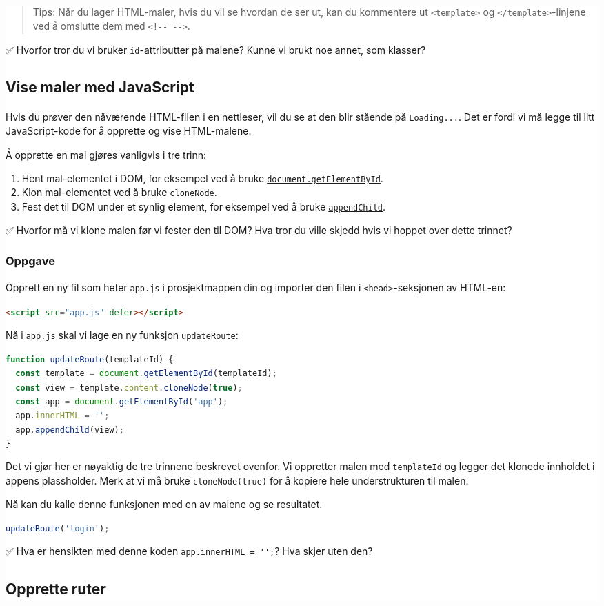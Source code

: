 > Tips: Når du lager HTML-maler, hvis du vil se hvordan de ser ut, kan du kommentere ut `<template>` og `</template>`-linjene ved å omslutte dem med `<!-- -->`.

✅ Hvorfor tror du vi bruker `id`-attributter på malene? Kunne vi brukt noe annet, som klasser?

## Vise maler med JavaScript

Hvis du prøver den nåværende HTML-filen i en nettleser, vil du se at den blir stående på `Loading...`. Det er fordi vi må legge til litt JavaScript-kode for å opprette og vise HTML-malene.

Å opprette en mal gjøres vanligvis i tre trinn:

1. Hent mal-elementet i DOM, for eksempel ved å bruke [`document.getElementById`](https://developer.mozilla.org/docs/Web/API/Document/getElementById).
2. Klon mal-elementet ved å bruke [`cloneNode`](https://developer.mozilla.org/docs/Web/API/Node/cloneNode).
3. Fest det til DOM under et synlig element, for eksempel ved å bruke [`appendChild`](https://developer.mozilla.org/docs/Web/API/Node/appendChild).

✅ Hvorfor må vi klone malen før vi fester den til DOM? Hva tror du ville skjedd hvis vi hoppet over dette trinnet?

### Oppgave

Opprett en ny fil som heter `app.js` i prosjektmappen din og importer den filen i `<head>`-seksjonen av HTML-en:

```html
<script src="app.js" defer></script>
```

Nå i `app.js` skal vi lage en ny funksjon `updateRoute`:

```js
function updateRoute(templateId) {
  const template = document.getElementById(templateId);
  const view = template.content.cloneNode(true);
  const app = document.getElementById('app');
  app.innerHTML = '';
  app.appendChild(view);
}
```

Det vi gjør her er nøyaktig de tre trinnene beskrevet ovenfor. Vi oppretter malen med `templateId` og legger det klonede innholdet i appens plassholder. Merk at vi må bruke `cloneNode(true)` for å kopiere hele understrukturen til malen.

Nå kan du kalle denne funksjonen med en av malene og se resultatet.

```js
updateRoute('login');
```

✅ Hva er hensikten med denne koden `app.innerHTML = '';`? Hva skjer uten den?

## Opprette ruter
